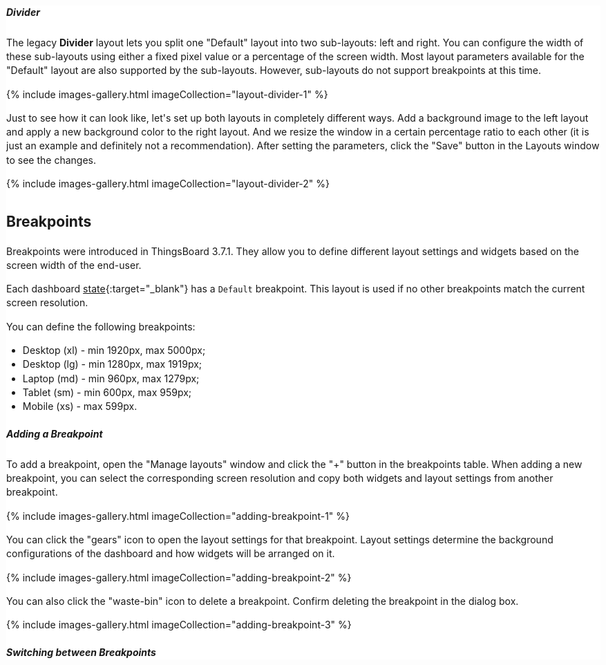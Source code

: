 ##### Divider

The legacy **Divider** layout lets you split one "Default" layout into two sub-layouts: left and right. 
You can configure the width of these sub-layouts using either a fixed pixel value or a percentage of the screen width. 
Most layout parameters available for the "Default" layout are also supported by the sub-layouts. 
However, sub-layouts do not support breakpoints at this time.

{% include images-gallery.html imageCollection="layout-divider-1" %}

Just to see how it can look like, let's set up both layouts in completely different ways. Add a background image to the left layout and apply a new background color to the right layout.
And we resize the window in a certain percentage ratio to each other (it is just an example and definitely not a recommendation). After setting the parameters, click the "Save" button in the Layouts window to see the changes.

{% include images-gallery.html imageCollection="layout-divider-2" %}

## Breakpoints

Breakpoints were introduced in ThingsBoard 3.7.1. 
They allow you to define different layout settings and widgets based on the screen width of the end-user.

Each dashboard [state](/docs/{{docsPrefix}}user-guide/dashboards/#states){:target="_blank"} has a `Default` breakpoint. 
This layout is used if no other breakpoints match the current screen resolution.

You can define the following breakpoints:

* Desktop (xl) - min 1920px, max 5000px;
* Desktop (lg) - min 1280px, max 1919px;
* Laptop (md) - min 960px, max 1279px;
* Tablet (sm) - min 600px, max 959px;
* Mobile (xs) - max 599px.

##### Adding a Breakpoint

To add a breakpoint, open the "Manage layouts" window and click the "+" button in the breakpoints table. 
When adding a new breakpoint, you can select the corresponding screen resolution and copy both widgets and layout settings from another breakpoint.

{% include images-gallery.html imageCollection="adding-breakpoint-1" %}

You can click the "gears" icon to open the layout settings for that breakpoint. Layout settings determine the background configurations of the dashboard and how widgets will be arranged on it.

{% include images-gallery.html imageCollection="adding-breakpoint-2" %}

You can also click the "waste-bin" icon to delete a breakpoint. Confirm deleting the breakpoint in the dialog box.

{% include images-gallery.html imageCollection="adding-breakpoint-3" %}

##### Switching between Breakpoints
